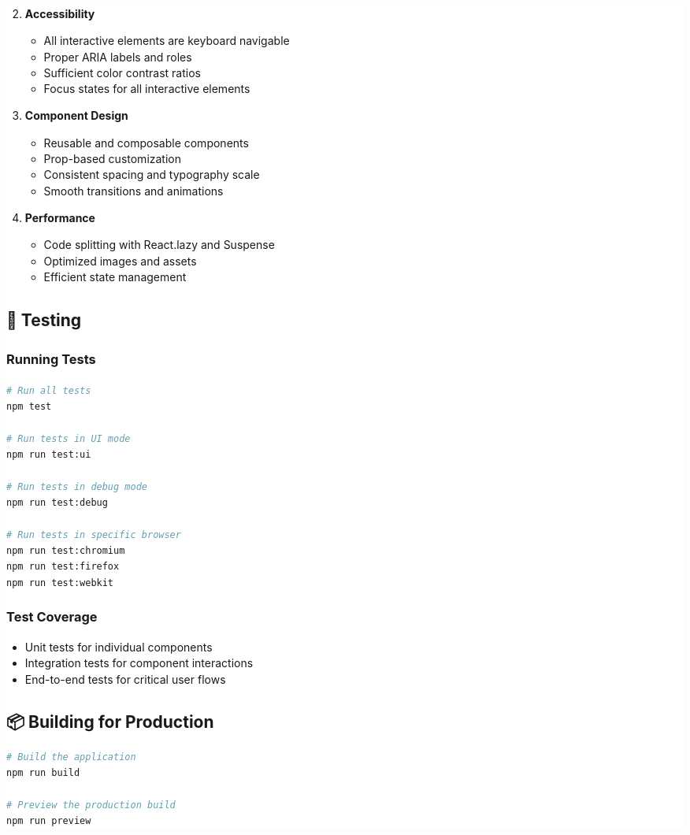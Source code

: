 2. **Accessibility**
   - All interactive elements are keyboard navigable
   - Proper ARIA labels and roles
   - Sufficient color contrast ratios
   - Focus states for all interactive elements

3. **Component Design**
   - Reusable and composable components
   - Prop-based customization
   - Consistent spacing and typography scale
   - Smooth transitions and animations

4. **Performance**
   - Code splitting with React.lazy and Suspense
   - Optimized images and assets
   - Efficient state management

## 🧪 Testing

### Running Tests

```bash
# Run all tests
npm test

# Run tests in UI mode
npm run test:ui

# Run tests in debug mode
npm run test:debug

# Run tests in specific browser
npm run test:chromium
npm run test:firefox
npm run test:webkit
```

### Test Coverage
- Unit tests for individual components
- Integration tests for component interactions
- End-to-end tests for critical user flows

## 📦 Building for Production

```bash
# Build the application
npm run build

# Preview the production build
npm run preview
```
